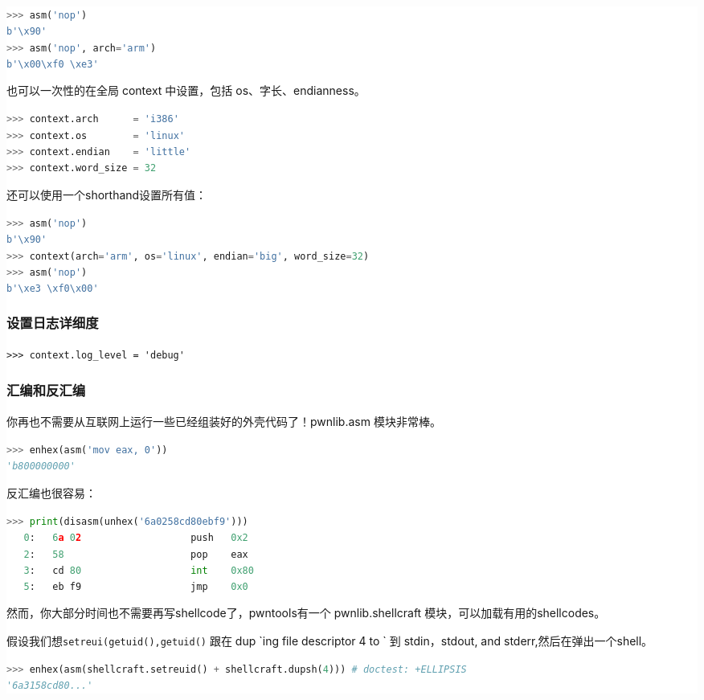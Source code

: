
```py
>>> asm('nop')
b'\x90'
>>> asm('nop', arch='arm')
b'\x00\xf0 \xe3'
```

也可以一次性的在全局 context 中设置，包括 os、字长、endianness。

```py
>>> context.arch      = 'i386'
>>> context.os        = 'linux'
>>> context.endian    = 'little'
>>> context.word_size = 32
```

还可以使用一个shorthand设置所有值：

```py
>>> asm('nop')
b'\x90'
>>> context(arch='arm', os='linux', endian='big', word_size=32)
>>> asm('nop')
b'\xe3 \xf0\x00'
```

### 设置日志详细度
```
>>> context.log_level = 'debug'
```

### 汇编和反汇编
你再也不需要从互联网上运行一些已经组装好的外壳代码了！pwnlib.asm 模块非常棒。

```py
>>> enhex(asm('mov eax, 0'))
'b800000000'
```

反汇编也很容易：

```py
>>> print(disasm(unhex('6a0258cd80ebf9')))
   0:   6a 02                   push   0x2
   2:   58                      pop    eax
   3:   cd 80                   int    0x80
   5:   eb f9                   jmp    0x0
```

然而，你大部分时间也不需要再写shellcode了，pwntools有一个 pwnlib.shellcraft 模块，可以加载有用的shellcodes。

假设我们想`setreui(getuid(),getuid()` 跟在 dup \`ing file descriptor 4 to \` 到 stdin，stdout, and stderr,然后在弹出一个shell。

```py
>>> enhex(asm(shellcraft.setreuid() + shellcraft.dupsh(4))) # doctest: +ELLIPSIS
'6a3158cd80...'
```
